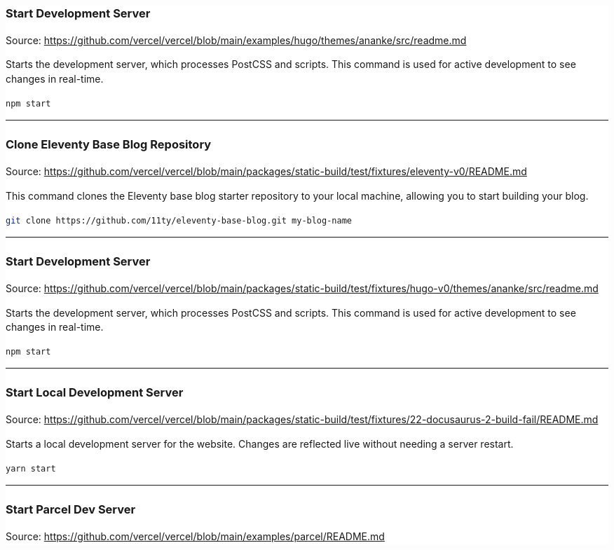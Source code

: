 ### Start Development Server

Source: https://github.com/vercel/vercel/blob/main/examples/hugo/themes/ananke/src/readme.md

Starts the development server, which processes PostCSS and scripts. This command is used for active development to see changes in real-time.

```shell
npm start
```

--------------------------------

### Clone Eleventy Base Blog Repository

Source: https://github.com/vercel/vercel/blob/main/packages/static-build/test/fixtures/eleventy-v0/README.md

This command clones the Eleventy base blog starter repository to your local machine, allowing you to start building your blog.

```bash
git clone https://github.com/11ty/eleventy-base-blog.git my-blog-name
```

--------------------------------

### Start Development Server

Source: https://github.com/vercel/vercel/blob/main/packages/static-build/test/fixtures/hugo-v0/themes/ananke/src/readme.md

Starts the development server, which processes PostCSS and scripts. This command is used for active development to see changes in real-time.

```shell
npm start
```

--------------------------------

### Start Local Development Server

Source: https://github.com/vercel/vercel/blob/main/packages/static-build/test/fixtures/22-docusaurus-2-build-fail/README.md

Starts a local development server for the website. Changes are reflected live without needing a server restart.

```bash
yarn start
```

--------------------------------

### Start Parcel Dev Server

Source: https://github.com/vercel/vercel/blob/main/examples/parcel/README.md
